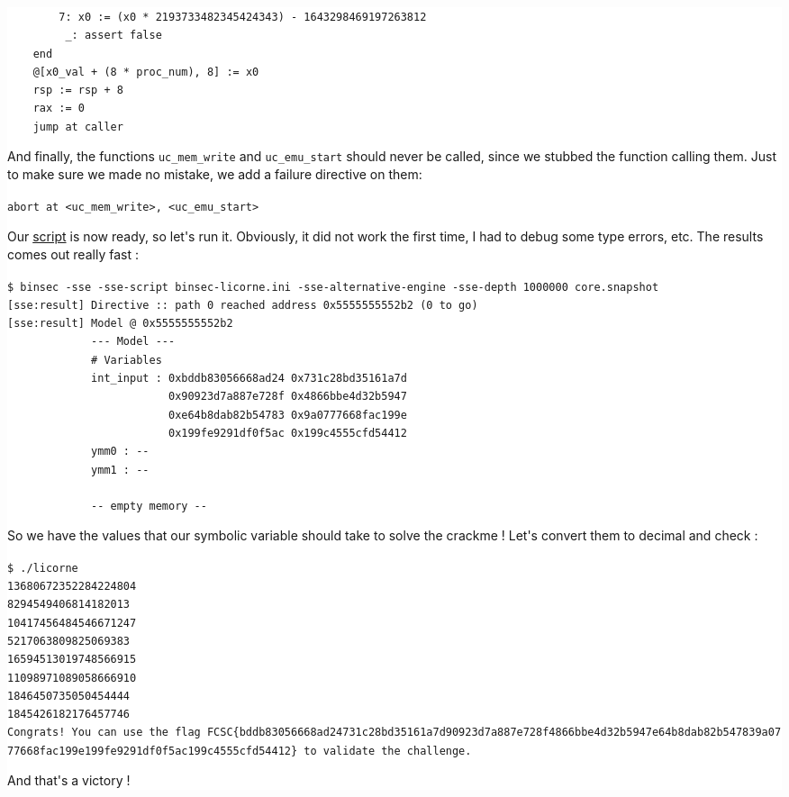 ```
        7: x0 := (x0 * 2193733482345424343) - 1643298469197263812
         _: assert false
    end
    @[x0_val + (8 * proc_num), 8] := x0
    rsp := rsp + 8
    rax := 0
    jump at caller
```
And finally, the functions `uc_mem_write` and `uc_emu_start` should never be called, since we stubbed the function calling them. Just to make sure we made no mistake, we add a failure directive on them:
```
abort at <uc_mem_write>, <uc_emu_start>
```
Our [script](binsec-licorne.ini) is now ready, so let's run it. Obviously, it did not work the first time, I had to debug some type errors, etc. The results comes out really fast :
```shell
$ binsec -sse -sse-script binsec-licorne.ini -sse-alternative-engine -sse-depth 1000000 core.snapshot
[sse:result] Directive :: path 0 reached address 0x5555555552b2 (0 to go)
[sse:result] Model @ 0x5555555552b2
             --- Model ---
             # Variables
             int_input : 0xbddb83056668ad24 0x731c28bd35161a7d
                         0x90923d7a887e728f 0x4866bbe4d32b5947
                         0xe64b8dab82b54783 0x9a0777668fac199e
                         0x199fe9291df0f5ac 0x199c4555cfd54412
             ymm0 : --
             ymm1 : --
             
             -- empty memory --
```
So we have the values that our symbolic variable should take to solve the crackme ! Let's convert them to decimal and check :
```
$ ./licorne                                                                                          
13680672352284224804
8294549406814182013
10417456484546671247
5217063809825069383
16594513019748566915
11098971089058666910
1846450735050454444
1845426182176457746
Congrats! You can use the flag FCSC{bddb83056668ad24731c28bd35161a7d90923d7a887e728f4866bbe4d32b5947e64b8dab82b547839a0777668fac199e199fe9291df0f5ac199c4555cfd54412} to validate the challenge.
```
And that's a victory !